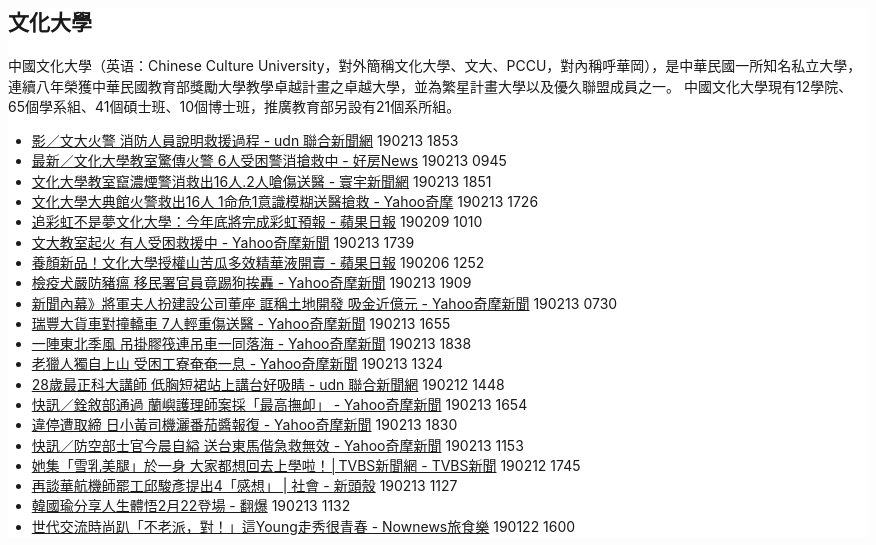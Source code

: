 ## 文化大學

中國文化大學（英语：Chinese Culture University，對外簡稱文化大學、文大、PCCU，對內稱呼華岡），是中華民國一所知名私立大學，連續八年榮獲中華民國教育部獎勵大學教學卓越計畫之卓越大學，並為繁星計畫大學以及優久聯盟成員之一。
中國文化大學現有12學院、65個學系組、41個碩士班、10個博士班，推廣教育部另設有21個系所組。
- [影／文大火警 消防人員說明救援過程 - udn 聯合新聞網](https://udn.com/news/story/7320/3642368 "影／文大火警 消防人員說明救援過程 - udn 聯合新聞網") 190213 1853
- [最新／文化大學教室驚傳火警 6人受困警消搶救中 - 好房News](https://news.housefun.com.tw/news/article/146060219651.html "最新／文化大學教室驚傳火警 6人受困警消搶救中 - 好房News") 190213 0945
- [文化大學教室竄濃煙警消救出16人.2人嗆傷送醫 - 寰宇新聞網](http://globalnewstv.com.tw/201902/59297/ "文化大學教室竄濃煙警消救出16人.2人嗆傷送醫 - 寰宇新聞網") 190213 1851
- [文化大學大典館火警救出16人 1命危1意識模糊送醫搶救 - Yahoo奇摩](https://tw.mobi.yahoo.com/news/%E6%96%87%E5%8C%96%E5%A4%A7%E5%AD%B8%E5%A4%A7%E5%85%B8%E9%A4%A8%E7%81%AB%E8%AD%A6%E5%A4%9A%E4%BA%BA%E5%8F%97%E5%9B%B0-%E8%AD%A6%E6%B6%88%E6%95%91%E6%8F%B4-092614200.html "文化大學大典館火警救出16人 1命危1意識模糊送醫搶救 - Yahoo奇摩") 190213 1726
- [追彩虹不是夢文化大學：今年底將完成彩虹預報 - 蘋果日報](https://tw.appledaily.com/new/realtime/20190209/1506498/ "追彩虹不是夢文化大學：今年底將完成彩虹預報 - 蘋果日報") 190209 1010
- [文大教室起火 有人受困救援中 - Yahoo奇摩新聞](https://tw.news.yahoo.com/%E6%96%87%E5%A4%A7%E6%95%99%E5%AE%A4%E8%B5%B7%E7%81%AB-%E6%9C%89%E4%BA%BA%E5%8F%97%E5%9B%B0%E6%95%91%E6%8F%B4%E4%B8%AD-093911760.html "文大教室起火 有人受困救援中 - Yahoo奇摩新聞") 190213 1739
- [養顏新品！文化大學授權山苦瓜多效精華液開賣 - 蘋果日報](https://tw.appledaily.com/new/realtime/20190206/1513545/ "養顏新品！文化大學授權山苦瓜多效精華液開賣 - 蘋果日報") 190206 1252
- [檢疫犬嚴防豬瘟 移民署官員竟踢狗挨轟 - Yahoo奇摩新聞](https://tw.news.yahoo.com/video/%E6%AA%A2%E7%96%AB%E7%8A%AC%E5%9A%B4%E9%98%B2%E8%B1%AC%E7%98%9F-%E7%A7%BB%E6%B0%91%E7%BD%B2%E5%AE%98%E5%93%A1%E7%AB%9F%E8%B8%A2%E7%8B%97%E6%8C%A8%E8%BD%9F-110910325.html "檢疫犬嚴防豬瘟 移民署官員竟踢狗挨轟 - Yahoo奇摩新聞") 190213 1909
- [新聞內幕》將軍夫人扮建設公司董座 誆稱土地開發 吸金近億元 - Yahoo奇摩新聞](https://tw.news.yahoo.com/video/%E6%96%B0%E8%81%9E%E5%85%A7%E5%B9%95-%E5%B0%87%E8%BB%8D%E5%A4%AB%E4%BA%BA%E6%89%AE%E5%BB%BA%E8%A8%AD%E5%85%AC%E5%8F%B8%E8%91%A3%E5%BA%A7-%E8%AA%86%E7%A8%B1%E5%9C%9F%E5%9C%B0%E9%96%8B%E7%99%BC-%E5%90%B8%E9%87%91%E8%BF%91%E5%84%84%E5%85%83-233037112.html "新聞內幕》將軍夫人扮建設公司董座 誆稱土地開發 吸金近億元 - Yahoo奇摩新聞") 190213 0730
- [瑞豐大貨車對撞轎車 7人輕重傷送醫 - Yahoo奇摩新聞](https://tw.news.yahoo.com/%E7%91%9E%E8%B1%90%E5%A4%A7%E8%B2%A8%E8%BB%8A%E5%B0%8D%E6%92%9E%E8%BD%8E%E8%BB%8A-7%E4%BA%BA%E8%BC%95%E9%87%8D%E5%82%B7%E9%80%81%E9%86%AB-083521563.html "瑞豐大貨車對撞轎車 7人輕重傷送醫 - Yahoo奇摩新聞") 190213 1655
- [一陣東北季風 吊掛膠筏連吊車一同落海 - Yahoo奇摩新聞](https://tw.news.yahoo.com/%E9%99%A3%E6%9D%B1%E5%8C%97%E5%AD%A3%E9%A2%A8-%E5%90%8A%E6%8E%9B%E8%86%A0%E7%AD%8F%E9%80%A3%E5%90%8A%E8%BB%8A-%E5%90%8C%E8%90%BD%E6%B5%B7-103818600.html "一陣東北季風 吊掛膠筏連吊車一同落海 - Yahoo奇摩新聞") 190213 1838
- [老獵人獨自上山 受困工寮奄奄一息 - Yahoo奇摩新聞](https://tw.news.yahoo.com/%E8%80%81%E7%8D%B5%E4%BA%BA%E7%8D%A8%E8%87%AA%E4%B8%8A%E5%B1%B1-%E5%8F%97%E5%9B%B0%E5%B7%A5%E5%AF%AE%E5%A5%84%E5%A5%84-%E6%81%AF-052400661.html "老獵人獨自上山 受困工寮奄奄一息 - Yahoo奇摩新聞") 190213 1324
- [28歲最正科大講師 低胸短裙站上講台好吸睛 - udn 聯合新聞網](https://udn.com/news/story/6929/3639200 "28歲最正科大講師 低胸短裙站上講台好吸睛 - udn 聯合新聞網") 190212 1448
- [快訊／銓敘部通過 蘭嶼護理師案採「最高撫卹」 - Yahoo奇摩新聞](https://tw.news.yahoo.com/%E5%BF%AB%E8%A8%8A-%E9%8A%93%E6%95%98%E9%83%A8%E9%80%9A%E9%81%8E-%E8%98%AD%E5%B6%BC%E8%AD%B7%E7%90%86%E5%B8%AB%E6%A1%88%E6%8E%A1-%E6%9C%80%E9%AB%98%E6%92%AB%E5%8D%B9-085457375.html "快訊／銓敘部通過 蘭嶼護理師案採「最高撫卹」 - Yahoo奇摩新聞") 190213 1654
- [違停遭取締 日小黃司機灑番茄醬報復 - Yahoo奇摩新聞](https://tw.news.yahoo.com/%E9%81%95%E5%81%9C%E9%81%AD%E5%8F%96%E7%B7%A0-%E6%97%A5%E5%B0%8F%E9%BB%83%E5%8F%B8%E6%A9%9F%E7%81%91%E7%95%AA%E8%8C%84%E9%86%AC%E5%A0%B1%E5%BE%A9-103034003.html "違停遭取締 日小黃司機灑番茄醬報復 - Yahoo奇摩新聞") 190213 1830
- [快訊／防空部士官今晨自縊 送台東馬偕急救無效 - Yahoo奇摩新聞](https://tw.news.yahoo.com/%E5%BF%AB%E8%A8%8A-%E9%98%B2%E7%A9%BA%E9%83%A8%E5%A3%AB%E5%AE%98%E4%BB%8A%E6%99%A8%E8%87%AA%E7%B8%8A-%E9%80%81%E5%8F%B0%E6%9D%B1%E9%A6%AC%E5%81%95%E6%80%A5%E6%95%91%E7%84%A1%E6%95%88-035333075.html "快訊／防空部士官今晨自縊 送台東馬偕急救無效 - Yahoo奇摩新聞") 190213 1153
- [她集「雪乳美腿」於一身 大家都想回去上學啦！│TVBS新聞網 - TVBS新聞](https://news.tvbs.com.tw/life/1081334 "她集「雪乳美腿」於一身 大家都想回去上學啦！│TVBS新聞網 - TVBS新聞") 190212 1745
- [再談華航機師罷工邱駿彥提出4「感想」 | 社會 - 新頭殼](https://newtalk.tw/news/view/2019-02-13/206435 "再談華航機師罷工邱駿彥提出4「感想」 | 社會 - 新頭殼") 190213 1127
- [韓國瑜分享人生體悟2月22登場 - 翻爆](https://turnnewsapp.com/ct/eventct/80556.html "韓國瑜分享人生體悟2月22登場 - 翻爆") 190213 1132
- [世代交流時尚趴「不老派，對！」這Young走秀很青春 - Nownews旅食樂](http://play.nownews.com/archives/288512 "世代交流時尚趴「不老派，對！」這Young走秀很青春 - Nownews旅食樂") 190122 1600
